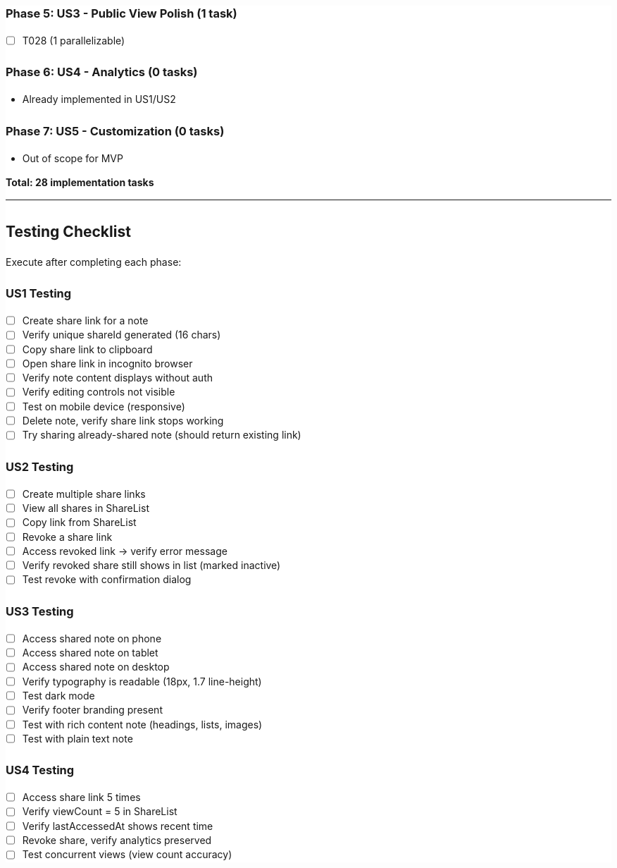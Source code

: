 ### Phase 5: US3 - Public View Polish (1 task)
- [ ] T028 (1 parallelizable)

### Phase 6: US4 - Analytics (0 tasks)
- Already implemented in US1/US2

### Phase 7: US5 - Customization (0 tasks)
- Out of scope for MVP

**Total: 28 implementation tasks**

---

## Testing Checklist

Execute after completing each phase:

### US1 Testing
- [ ] Create share link for a note
- [ ] Verify unique shareId generated (16 chars)
- [ ] Copy share link to clipboard
- [ ] Open share link in incognito browser
- [ ] Verify note content displays without auth
- [ ] Verify editing controls not visible
- [ ] Test on mobile device (responsive)
- [ ] Delete note, verify share link stops working
- [ ] Try sharing already-shared note (should return existing link)

### US2 Testing
- [ ] Create multiple share links
- [ ] View all shares in ShareList
- [ ] Copy link from ShareList
- [ ] Revoke a share link
- [ ] Access revoked link → verify error message
- [ ] Verify revoked share still shows in list (marked inactive)
- [ ] Test revoke with confirmation dialog

### US3 Testing
- [ ] Access shared note on phone
- [ ] Access shared note on tablet
- [ ] Access shared note on desktop
- [ ] Verify typography is readable (18px, 1.7 line-height)
- [ ] Test dark mode
- [ ] Verify footer branding present
- [ ] Test with rich content note (headings, lists, images)
- [ ] Test with plain text note

### US4 Testing
- [ ] Access share link 5 times
- [ ] Verify viewCount = 5 in ShareList
- [ ] Verify lastAccessedAt shows recent time
- [ ] Revoke share, verify analytics preserved
- [ ] Test concurrent views (view count accuracy)

